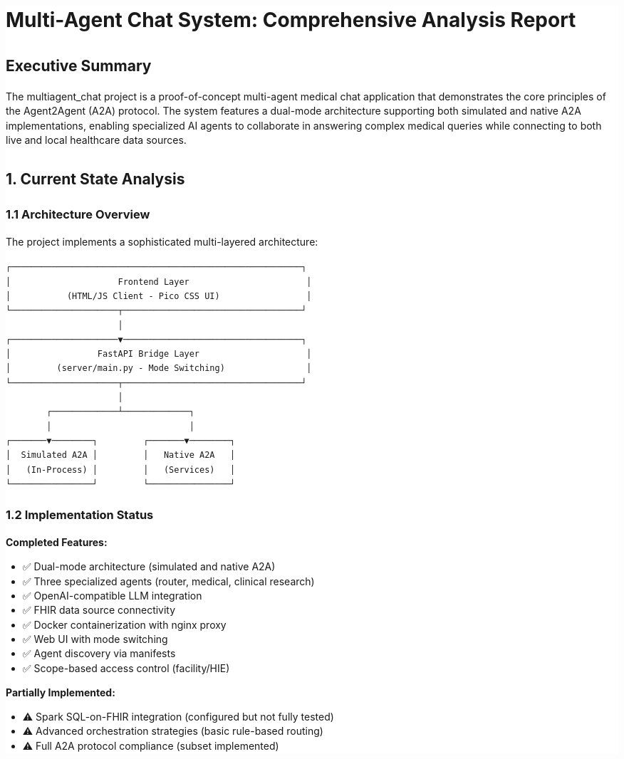 # Multi-Agent Chat System: Comprehensive Analysis Report

## Executive Summary

The multiagent_chat project is a proof-of-concept multi-agent medical chat application that demonstrates the core principles of the Agent2Agent (A2A) protocol. The system features a dual-mode architecture supporting both simulated and native A2A implementations, enabling specialized AI agents to collaborate in answering complex medical queries while connecting to both live and local healthcare data sources.

## 1. Current State Analysis

### 1.1 Architecture Overview

The project implements a sophisticated multi-layered architecture:

```
┌─────────────────────────────────────────────────────────┐
│                     Frontend Layer                       │
│           (HTML/JS Client - Pico CSS UI)                 │
└─────────────────────┬───────────────────────────────────┘
                      │
┌─────────────────────▼───────────────────────────────────┐
│                 FastAPI Bridge Layer                     │
│         (server/main.py - Mode Switching)                │
└─────────────────────┬───────────────────────────────────┘
                      │
        ┌─────────────┴─────────────┐
        │                           │
┌───────▼────────┐         ┌───────▼────────┐
│  Simulated A2A │         │   Native A2A   │
│   (In-Process) │         │   (Services)   │
└────────────────┘         └────────────────┘
```

### 1.2 Implementation Status

**Completed Features:**
- ✅ Dual-mode architecture (simulated and native A2A)
- ✅ Three specialized agents (router, medical, clinical research)
- ✅ OpenAI-compatible LLM integration
- ✅ FHIR data source connectivity
- ✅ Docker containerization with nginx proxy
- ✅ Web UI with mode switching
- ✅ Agent discovery via manifests
- ✅ Scope-based access control (facility/HIE)

**Partially Implemented:**
- ⚠️ Spark SQL-on-FHIR integration (configured but not fully tested)
- ⚠️ Advanced orchestration strategies (basic rule-based routing)
- ⚠️ Full A2A protocol compliance (subset implemented)
